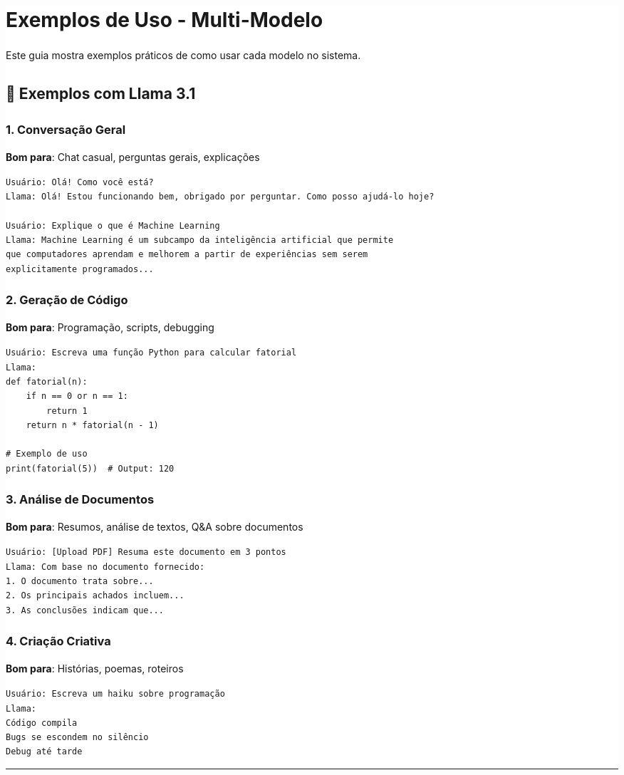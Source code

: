 # Exemplos de Uso - Multi-Modelo

Este guia mostra exemplos práticos de como usar cada modelo no sistema.

## 🦙 Exemplos com Llama 3.1

### 1. Conversação Geral

**Bom para**: Chat casual, perguntas gerais, explicações

```
Usuário: Olá! Como você está?
Llama: Olá! Estou funcionando bem, obrigado por perguntar. Como posso ajudá-lo hoje?

Usuário: Explique o que é Machine Learning
Llama: Machine Learning é um subcampo da inteligência artificial que permite
que computadores aprendam e melhorem a partir de experiências sem serem
explicitamente programados...
```

### 2. Geração de Código

**Bom para**: Programação, scripts, debugging

```
Usuário: Escreva uma função Python para calcular fatorial
Llama:
def fatorial(n):
    if n == 0 or n == 1:
        return 1
    return n * fatorial(n - 1)

# Exemplo de uso
print(fatorial(5))  # Output: 120
```

### 3. Análise de Documentos

**Bom para**: Resumos, análise de textos, Q&A sobre documentos

```
Usuário: [Upload PDF] Resuma este documento em 3 pontos
Llama: Com base no documento fornecido:
1. O documento trata sobre...
2. Os principais achados incluem...
3. As conclusões indicam que...
```

### 4. Criação Criativa

**Bom para**: Histórias, poemas, roteiros

```
Usuário: Escreva um haiku sobre programação
Llama:
Código compila
Bugs se escondem no silêncio
Debug até tarde
```

---